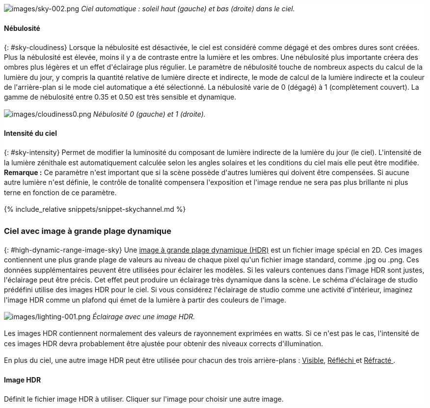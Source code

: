 ![images/sky-002.png](images/sky-002.png)
*Ciel automatique : soleil haut (gauche) et bas (droite) dans le ciel.*

#### Nébulosité
{: #sky-cloudiness}
Lorsque la nébulosité est désactivée, le ciel est considéré comme dégagé et des ombres dures sont créées. Plus la nébulosité est élevée, moins il y a de contraste entre la lumière et les ombres. Une nébulosité plus importante créera des ombres plus légères et un effet d'éclairage plus régulier. Le paramètre de nébulosité touche de nombreux aspects du calcul de la lumière du jour, y compris la quantité relative de lumière directe et indirecte, le mode de calcul de la lumière indirecte et la couleur de l'arrière-plan si le mode ciel automatique a été sélectionné. La nébulosité varie de 0 (dégagé) à 1 (complètement couvert). La gamme de nébulosité entre 0.35 et 0.50 est très sensible et dynamique. 

![images/cloudiness0.png](images/cloudiness0.png)
*Nébulosité 0 (gauche) et 1 (droite).*

#### Intensité du ciel
{: #sky-intensity}
Permet de modifier la luminosité du composant de lumière indirecte de la lumière du jour (le ciel). L'intensité de la lumière zénithale est automatiquement calculée selon les angles solaires et les conditions du ciel mais elle peut être modifiée. **Remarque :** Ce paramètre n'est important que si la scène possède d'autres lumières qui doivent être compensées. Si aucune autre lumière n'est définie, le contrôle de tonalité compensera l'exposition et l'image rendue ne sera pas plus brillante ni plus terne en fonction de ce paramètre.

{% include_relative snippets/snippet-skychannel.md %}

### Ciel avec image à grande plage dynamique
{: #high-dynamic-range-image-sky}
Une [image à grande plage dynamique (HDR)](https://fr.wikipedia.org/wiki/Imagerie_%C3%A0_grande_gamme_dynamique) est un fichier image spécial en 2D. Ces images contiennent une plus grande plage de valeurs au niveau de chaque pixel qu'un fichier image standard, comme .jpg ou .png. Ces données supplémentaires peuvent être utilisées pour éclairer les modèles. Si les valeurs contenues dans l'image HDR sont justes, l'éclairage peut être précis. Cet effet peut produire un éclairage très dynamique dans la scène. Le schéma d'éclairage de studio prédéfini utilise des images HDR pour le ciel. Si vous considérez l'éclairage de studio comme une activité d'intérieur, imaginez l'image HDR comme un plafond qui émet de la lumière à partir des couleurs de l'image.

![images/lighting-001.png](images/lighting-001.png)
*Éclairage avec une image HDR.*

Les images HDR contiennent normalement des valeurs de rayonnement exprimées en watts. Si ce n'est pas le cas, l'intensité de ces images HDR devra probablement être ajustée pour obtenir des niveaux corrects d'illumination.

En plus du ciel, une autre image HDR peut être utilisée pour chacun des trois arrière-plans : [Visible](environment-tab.html#advanced-background), [Réfléchi ](environment-tab.html#advanced-background) et [Réfracté ](environment-tab.html#advanced-background).

#### Image HDR
Définit le fichier image HDR à utiliser. Cliquer sur l'image pour choisir une autre image. 
